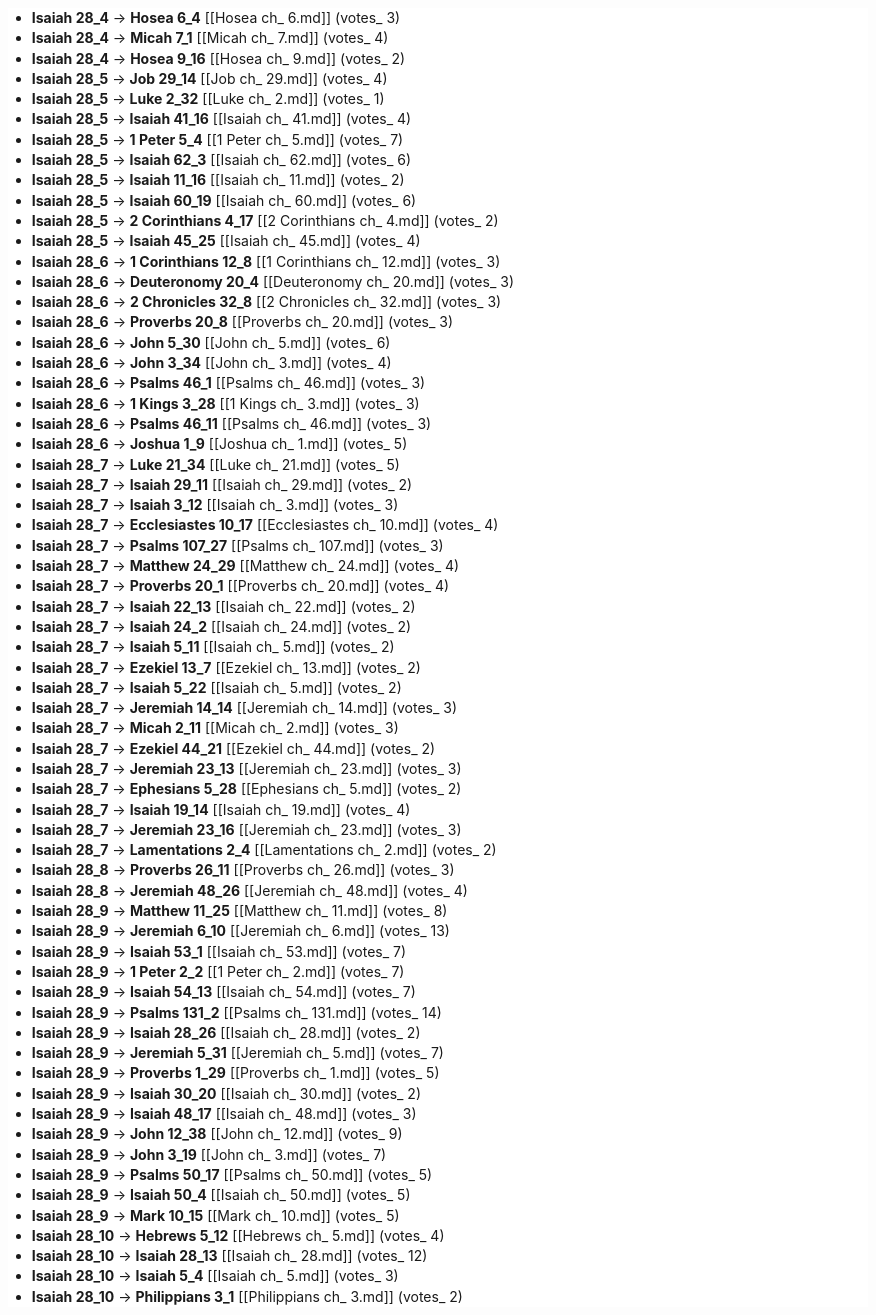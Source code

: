 - **Isaiah 28_4** → **Hosea 6_4** [[Hosea ch_ 6.md]] (votes_ 3)
- **Isaiah 28_4** → **Micah 7_1** [[Micah ch_ 7.md]] (votes_ 4)
- **Isaiah 28_4** → **Hosea 9_16** [[Hosea ch_ 9.md]] (votes_ 2)
- **Isaiah 28_5** → **Job 29_14** [[Job ch_ 29.md]] (votes_ 4)
- **Isaiah 28_5** → **Luke 2_32** [[Luke ch_ 2.md]] (votes_ 1)
- **Isaiah 28_5** → **Isaiah 41_16** [[Isaiah ch_ 41.md]] (votes_ 4)
- **Isaiah 28_5** → **1 Peter 5_4** [[1 Peter ch_ 5.md]] (votes_ 7)
- **Isaiah 28_5** → **Isaiah 62_3** [[Isaiah ch_ 62.md]] (votes_ 6)
- **Isaiah 28_5** → **Isaiah 11_16** [[Isaiah ch_ 11.md]] (votes_ 2)
- **Isaiah 28_5** → **Isaiah 60_19** [[Isaiah ch_ 60.md]] (votes_ 6)
- **Isaiah 28_5** → **2 Corinthians 4_17** [[2 Corinthians ch_ 4.md]] (votes_ 2)
- **Isaiah 28_5** → **Isaiah 45_25** [[Isaiah ch_ 45.md]] (votes_ 4)
- **Isaiah 28_6** → **1 Corinthians 12_8** [[1 Corinthians ch_ 12.md]] (votes_ 3)
- **Isaiah 28_6** → **Deuteronomy 20_4** [[Deuteronomy ch_ 20.md]] (votes_ 3)
- **Isaiah 28_6** → **2 Chronicles 32_8** [[2 Chronicles ch_ 32.md]] (votes_ 3)
- **Isaiah 28_6** → **Proverbs 20_8** [[Proverbs ch_ 20.md]] (votes_ 3)
- **Isaiah 28_6** → **John 5_30** [[John ch_ 5.md]] (votes_ 6)
- **Isaiah 28_6** → **John 3_34** [[John ch_ 3.md]] (votes_ 4)
- **Isaiah 28_6** → **Psalms 46_1** [[Psalms ch_ 46.md]] (votes_ 3)
- **Isaiah 28_6** → **1 Kings 3_28** [[1 Kings ch_ 3.md]] (votes_ 3)
- **Isaiah 28_6** → **Psalms 46_11** [[Psalms ch_ 46.md]] (votes_ 3)
- **Isaiah 28_6** → **Joshua 1_9** [[Joshua ch_ 1.md]] (votes_ 5)
- **Isaiah 28_7** → **Luke 21_34** [[Luke ch_ 21.md]] (votes_ 5)
- **Isaiah 28_7** → **Isaiah 29_11** [[Isaiah ch_ 29.md]] (votes_ 2)
- **Isaiah 28_7** → **Isaiah 3_12** [[Isaiah ch_ 3.md]] (votes_ 3)
- **Isaiah 28_7** → **Ecclesiastes 10_17** [[Ecclesiastes ch_ 10.md]] (votes_ 4)
- **Isaiah 28_7** → **Psalms 107_27** [[Psalms ch_ 107.md]] (votes_ 3)
- **Isaiah 28_7** → **Matthew 24_29** [[Matthew ch_ 24.md]] (votes_ 4)
- **Isaiah 28_7** → **Proverbs 20_1** [[Proverbs ch_ 20.md]] (votes_ 4)
- **Isaiah 28_7** → **Isaiah 22_13** [[Isaiah ch_ 22.md]] (votes_ 2)
- **Isaiah 28_7** → **Isaiah 24_2** [[Isaiah ch_ 24.md]] (votes_ 2)
- **Isaiah 28_7** → **Isaiah 5_11** [[Isaiah ch_ 5.md]] (votes_ 2)
- **Isaiah 28_7** → **Ezekiel 13_7** [[Ezekiel ch_ 13.md]] (votes_ 2)
- **Isaiah 28_7** → **Isaiah 5_22** [[Isaiah ch_ 5.md]] (votes_ 2)
- **Isaiah 28_7** → **Jeremiah 14_14** [[Jeremiah ch_ 14.md]] (votes_ 3)
- **Isaiah 28_7** → **Micah 2_11** [[Micah ch_ 2.md]] (votes_ 3)
- **Isaiah 28_7** → **Ezekiel 44_21** [[Ezekiel ch_ 44.md]] (votes_ 2)
- **Isaiah 28_7** → **Jeremiah 23_13** [[Jeremiah ch_ 23.md]] (votes_ 3)
- **Isaiah 28_7** → **Ephesians 5_28** [[Ephesians ch_ 5.md]] (votes_ 2)
- **Isaiah 28_7** → **Isaiah 19_14** [[Isaiah ch_ 19.md]] (votes_ 4)
- **Isaiah 28_7** → **Jeremiah 23_16** [[Jeremiah ch_ 23.md]] (votes_ 3)
- **Isaiah 28_7** → **Lamentations 2_4** [[Lamentations ch_ 2.md]] (votes_ 2)
- **Isaiah 28_8** → **Proverbs 26_11** [[Proverbs ch_ 26.md]] (votes_ 3)
- **Isaiah 28_8** → **Jeremiah 48_26** [[Jeremiah ch_ 48.md]] (votes_ 4)
- **Isaiah 28_9** → **Matthew 11_25** [[Matthew ch_ 11.md]] (votes_ 8)
- **Isaiah 28_9** → **Jeremiah 6_10** [[Jeremiah ch_ 6.md]] (votes_ 13)
- **Isaiah 28_9** → **Isaiah 53_1** [[Isaiah ch_ 53.md]] (votes_ 7)
- **Isaiah 28_9** → **1 Peter 2_2** [[1 Peter ch_ 2.md]] (votes_ 7)
- **Isaiah 28_9** → **Isaiah 54_13** [[Isaiah ch_ 54.md]] (votes_ 7)
- **Isaiah 28_9** → **Psalms 131_2** [[Psalms ch_ 131.md]] (votes_ 14)
- **Isaiah 28_9** → **Isaiah 28_26** [[Isaiah ch_ 28.md]] (votes_ 2)
- **Isaiah 28_9** → **Jeremiah 5_31** [[Jeremiah ch_ 5.md]] (votes_ 7)
- **Isaiah 28_9** → **Proverbs 1_29** [[Proverbs ch_ 1.md]] (votes_ 5)
- **Isaiah 28_9** → **Isaiah 30_20** [[Isaiah ch_ 30.md]] (votes_ 2)
- **Isaiah 28_9** → **Isaiah 48_17** [[Isaiah ch_ 48.md]] (votes_ 3)
- **Isaiah 28_9** → **John 12_38** [[John ch_ 12.md]] (votes_ 9)
- **Isaiah 28_9** → **John 3_19** [[John ch_ 3.md]] (votes_ 7)
- **Isaiah 28_9** → **Psalms 50_17** [[Psalms ch_ 50.md]] (votes_ 5)
- **Isaiah 28_9** → **Isaiah 50_4** [[Isaiah ch_ 50.md]] (votes_ 5)
- **Isaiah 28_9** → **Mark 10_15** [[Mark ch_ 10.md]] (votes_ 5)
- **Isaiah 28_10** → **Hebrews 5_12** [[Hebrews ch_ 5.md]] (votes_ 4)
- **Isaiah 28_10** → **Isaiah 28_13** [[Isaiah ch_ 28.md]] (votes_ 12)
- **Isaiah 28_10** → **Isaiah 5_4** [[Isaiah ch_ 5.md]] (votes_ 3)
- **Isaiah 28_10** → **Philippians 3_1** [[Philippians ch_ 3.md]] (votes_ 2)